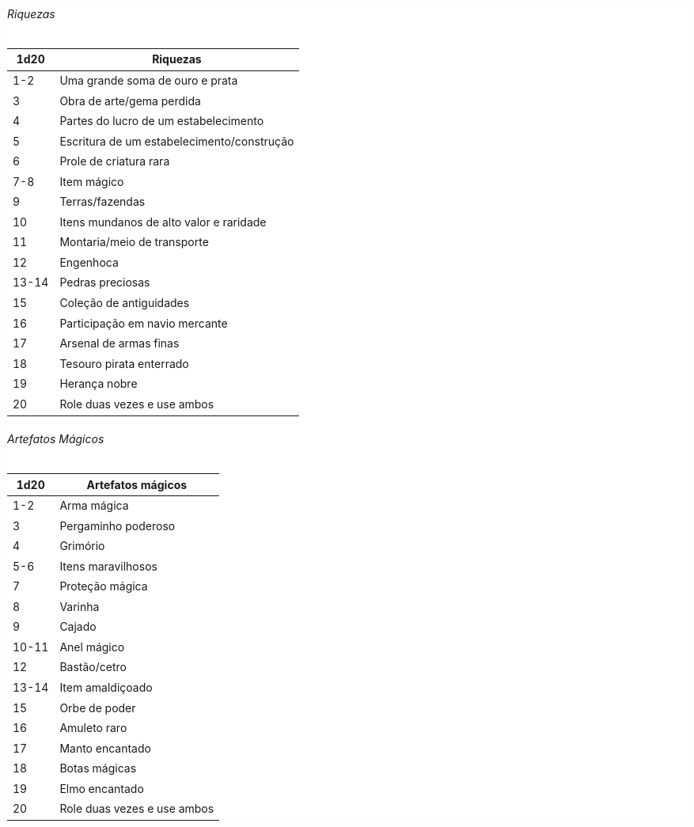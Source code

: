 ###### Riquezas

| 1d20  | Riquezas                                   |
| ----- | ------------------------------------------ |
| 1-2   | Uma grande soma de ouro e prata            |
| 3     | Obra de arte/gema perdida                  |
| 4     | Partes do lucro de um estabelecimento      |
| 5     | Escritura de um estabelecimento/construção |
| 6     | Prole de criatura rara                     |
| 7-8   | Item mágico                                |
| 9     | Terras/fazendas                            |
| 10    | Itens mundanos de alto valor e raridade    |
| 11    | Montaria/meio de transporte                |
| 12    | Engenhoca                                  |
| 13-14 | Pedras preciosas                           |
| 15    | Coleção de antiguidades                    |
| 16    | Participação em navio mercante             |
| 17    | Arsenal de armas finas                     |
| 18    | Tesouro pirata enterrado                   |
| 19    | Herança nobre                              |
| 20    | Role duas vezes e use ambos                |

###### Artefatos Mágicos

| 1d20  | Artefatos mágicos           |
| ----- | --------------------------- |
| 1-2   | Arma mágica                 |
| 3     | Pergaminho poderoso         |
| 4     | Grimório                    |
| 5-6   | Itens maravilhosos          |
| 7     | Proteção mágica             |
| 8     | Varinha                     |
| 9     | Cajado                      |
| 10-11 | Anel mágico                 |
| 12    | Bastão/cetro                |
| 13-14 | Item amaldiçoado            |
| 15    | Orbe de poder               |
| 16    | Amuleto raro                |
| 17    | Manto encantado             |
| 18    | Botas mágicas               |
| 19    | Elmo encantado              |
| 20    | Role duas vezes e use ambos |